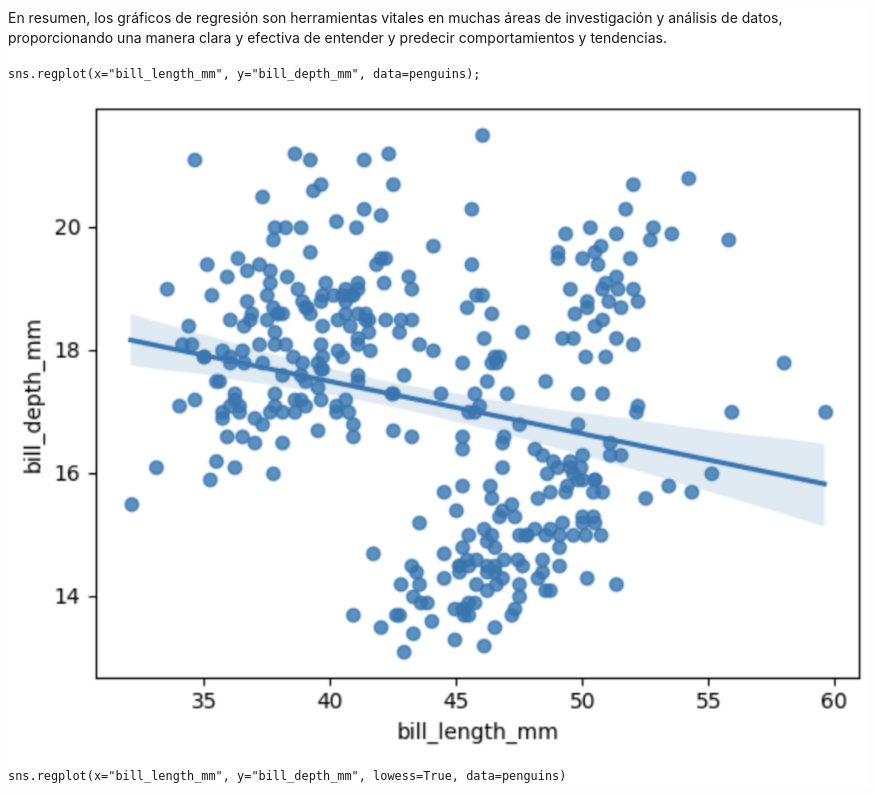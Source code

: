 En resumen, los gráficos de regresión son herramientas vitales en muchas áreas de investigación y análisis de datos, proporcionando una manera clara y efectiva de entender y predecir comportamientos y tendencias.


```
sns.regplot(x="bill_length_mm", y="bill_depth_mm", data=penguins);
```

![alt text](image-14.png)

```
sns.regplot(x="bill_length_mm", y="bill_depth_mm", lowess=True, data=penguins)
```
